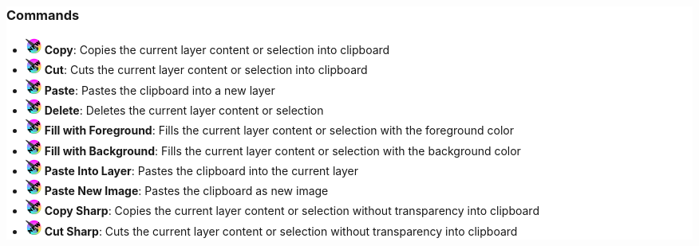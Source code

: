 ### Commands
* <img src="./docs/images/NewSymbol.png" width="20px"> **Copy**: Copies the current layer content or selection into clipboard
* <img src="./docs/images/NewSymbol.png" width="20px"> **Cut**: Cuts the current layer content or selection into clipboard
* <img src="./docs/images/NewSymbol.png" width="20px"> **Paste**: Pastes the clipboard into a new layer
* <img src="./docs/images/NewSymbol.png" width="20px"> **Delete**: Deletes the current layer content or selection
* <img src="./docs/images/NewSymbol.png" width="20px"> **Fill with Foreground**: Fills the current layer content or selection with the foreground color
* <img src="./docs/images/NewSymbol.png" width="20px"> **Fill with Background**: Fills the current layer content or selection with the background color
* <img src="./docs/images/NewSymbol.png" width="20px"> **Paste Into Layer**: Pastes the clipboard into the current layer
* <img src="./docs/images/NewSymbol.png" width="20px"> **Paste New Image**: Pastes the clipboard as new image
* <img src="./docs/images/NewSymbol.png" width="20px"> **Copy Sharp**: Copies the current layer content or selection without transparency into clipboard
* <img src="./docs/images/NewSymbol.png" width="20px"> **Cut Sharp**: Cuts the current layer content or selection without transparency into clipboard